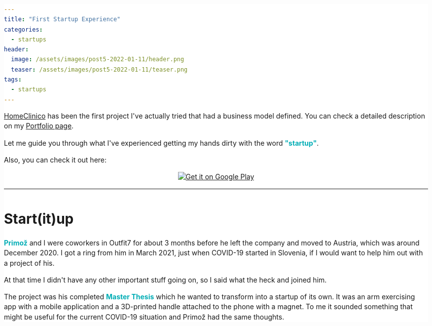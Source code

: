 ```yaml
---
title: "First Startup Experience"
categories:
  - startups
header:
  image: /assets/images/post5-2022-01-11/header.png
  teaser: /assets/images/post5-2022-01-11/teaser.png
tags:
  - startups
---
```


[HomeClinico](https://homeclinico.com) has been the first project I've actually tried that had a business model defined.
You can check a detailed description on my <a href="/portfolio" target="_blank">Portfolio page</a>.

Let me guide you through what I've experienced getting my hands dirty with the word <b style="color:#00adb5">"startup"</b>.

Also, you can check it out here:
<center><a target="_blank" href='https://play.google.com/store/apps/details?id=com.homeclinico.app&utm_source=portfolio&utm_campaign=personal_blog&pcampaignid=pcampaignidMKT-Other-global-all-co-prtnr-py-PartBadge-Mar2515-1'><img width="200px" alt='Get it on Google Play' src='https://play.google.com/intl/en_us/badges/static/images/badges/en_badge_web_generic.png'/></a></center>

---

# Start(it)up 

<b style="color:#00adb5">Primož</b> and I were coworkers in Outfit7 for about 3 months before he left the company and moved to Austria, which was around December 2020.
I got a ring from him in March 2021, just when COVID-19 started in Slovenia, if I would want to help him out with a project of his.

At that time I didn't have any other important stuff going on, so I said what the heck and joined him.

The project was his completed <b style="color:#00adb5">Master Thesis</b> which he wanted to transform into a startup of its own.
It was an arm exercising app with a mobile application and a 3D-printed handle attached to the phone with a magnet.
To me it sounded something that might be useful for the current COVID-19 situation and Primož had the same thoughts.

<figure class="align-center">